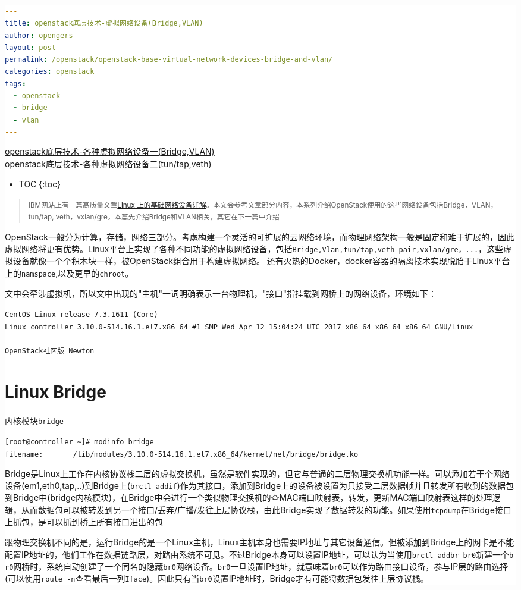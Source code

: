 ```yaml
---
title: openstack底层技术-虚拟网络设备(Bridge,VLAN)            
author: opengers
layout: post
permalink: /openstack/openstack-base-virtual-network-devices-bridge-and-vlan/
categories: openstack
tags:
  - openstack
  - bridge
  - vlan
---
```


[openstack底层技术-各种虚拟网络设备一(Bridge,VLAN)](http://www.isjian.com/openstack/openstack-base-virtual-network-devices-bridge-and-vlan/)       
[openstack底层技术-各种虚拟网络设备二(tun/tap,veth)](http://www.isjian.com/openstack/openstack-base-virtual-network-devices-tuntap-veth/)         

* TOC
{:toc}    

><small>IBM网站上有一篇高质量文章[Linux 上的基础网络设备详解](https://www.ibm.com/developerworks/cn/linux/1310_xiawc_networkdevice/)。本文会参考文章部分内容，本系列介绍OpenStack使用的这些网络设备包括Bridge，VLAN，tun/tap, veth，vxlan/gre。本篇先介绍Bridge和VLAN相关，其它在下一篇中介绍</small>        

OpenStack一般分为计算，存储，网络三部分。考虑构建一个灵活的可扩展的云网络环境，而物理网络架构一般是固定和难于扩展的，因此虚拟网络将更有优势。Linux平台上实现了各种不同功能的虚拟网络设备，包括`Bridge,Vlan,tun/tap,veth pair,vxlan/gre，...`，这些虚拟设备就像一个个积木块一样，被OpenStack组合用于构建虚拟网络。 还有火热的Docker，docker容器的隔离技术实现脱胎于Linux平台上的`namspace`,以及更早的`chroot`。    

文中会牵涉虚拟机，所以文中出现的"主机"一词明确表示一台物理机，"接口"指挂载到网桥上的网络设备，环境如下：             

``` shell
CentOS Linux release 7.3.1611 (Core) 
Linux controller 3.10.0-514.16.1.el7.x86_64 #1 SMP Wed Apr 12 15:04:24 UTC 2017 x86_64 x86_64 x86_64 GNU/Linux

OpenStack社区版 Newton
```   

# Linux Bridge     

内核模块`bridge`     

``` shell
[root@controller ~]# modinfo bridge
filename:       /lib/modules/3.10.0-514.16.1.el7.x86_64/kernel/net/bridge/bridge.ko
```

Bridge是Linux上工作在内核协议栈二层的虚拟交换机，虽然是软件实现的，但它与普通的二层物理交换机功能一样。可以添加若干个网络设备(em1,eth0,tap,..)到Bridge上(`brctl addif`)作为其接口，添加到Bridge上的设备被设置为只接受二层数据帧并且转发所有收到的数据包到Bridge中(bridge内核模块)，在Bridge中会进行一个类似物理交换机的查MAC端口映射表，转发，更新MAC端口映射表这样的处理逻辑，从而数据包可以被转发到另一个接口/丢弃/广播/发往上层协议栈，由此Bridge实现了数据转发的功能。如果使用`tcpdump`在Bridge接口上抓包，是可以抓到桥上所有接口进出的包              

跟物理交换机不同的是，运行Bridge的是一个Linux主机，Linux主机本身也需要IP地址与其它设备通信。但被添加到Bridge上的网卡是不能配置IP地址的，他们工作在数据链路层，对路由系统不可见。不过Bridge本身可以设置IP地址，可以认为当使用`brctl addbr br0`新建一个`br0`网桥时，系统自动创建了一个同名的隐藏`br0`网络设备。`br0`一旦设置IP地址，就意味着`br0`可以作为路由接口设备，参与IP层的路由选择(可以使用`route -n`查看最后一列`Iface`)。因此只有当`br0`设置IP地址时，Bridge才有可能将数据包发往上层协议栈。          
